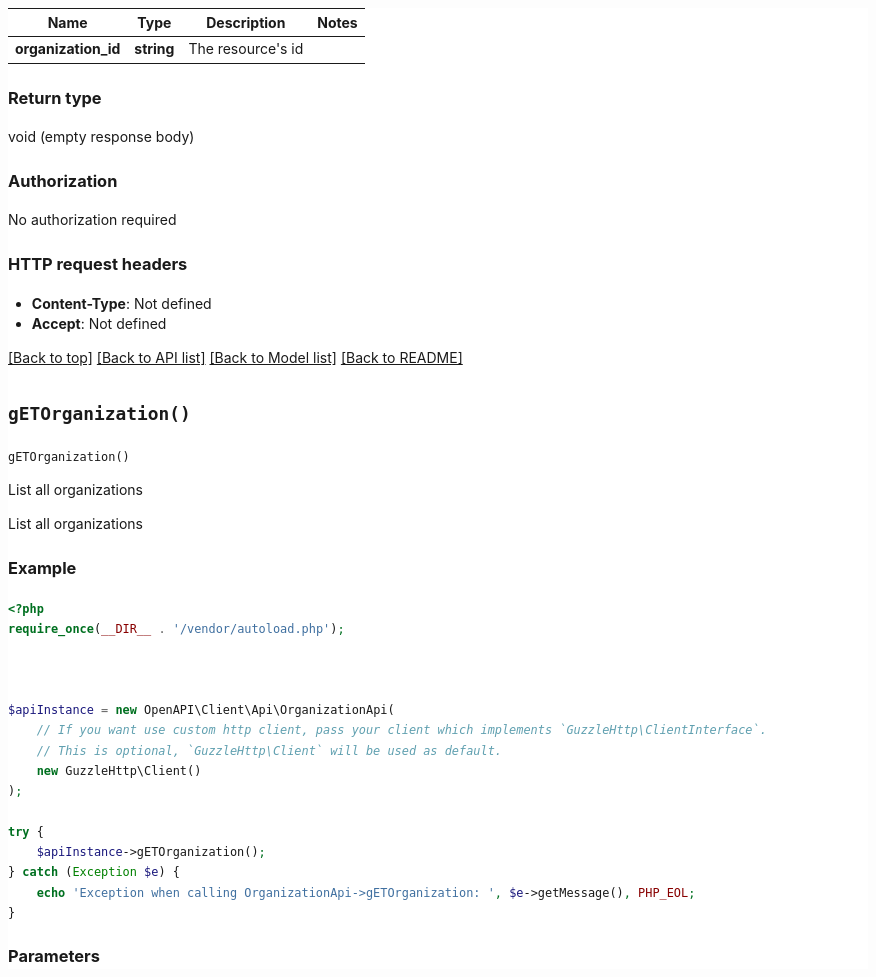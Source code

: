 Name | Type | Description  | Notes
------------- | ------------- | ------------- | -------------
 **organization_id** | **string**| The resource&#39;s id |

### Return type

void (empty response body)

### Authorization

No authorization required

### HTTP request headers

- **Content-Type**: Not defined
- **Accept**: Not defined

[[Back to top]](#) [[Back to API list]](../../README.md#endpoints)
[[Back to Model list]](../../README.md#models)
[[Back to README]](../../README.md)

## `gETOrganization()`

```php
gETOrganization()
```

List all organizations

List all organizations

### Example

```php
<?php
require_once(__DIR__ . '/vendor/autoload.php');



$apiInstance = new OpenAPI\Client\Api\OrganizationApi(
    // If you want use custom http client, pass your client which implements `GuzzleHttp\ClientInterface`.
    // This is optional, `GuzzleHttp\Client` will be used as default.
    new GuzzleHttp\Client()
);

try {
    $apiInstance->gETOrganization();
} catch (Exception $e) {
    echo 'Exception when calling OrganizationApi->gETOrganization: ', $e->getMessage(), PHP_EOL;
}
```

### Parameters
